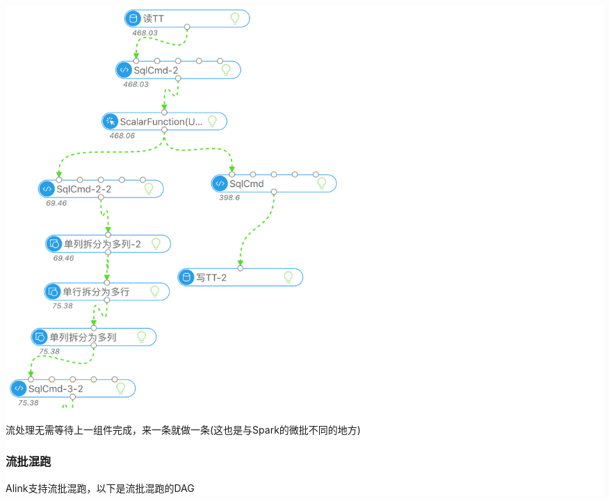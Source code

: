 ![img](./README.assets/1680244063370-b9c52273-1a25-4bcd-bb9f-74adfeb48158.png)

流处理无需等待上一组件完成，来一条就做一条(这也是与Spark的微批不同的地方)

### 流批混跑

Alink支持流批混跑，以下是流批混跑的DAG
